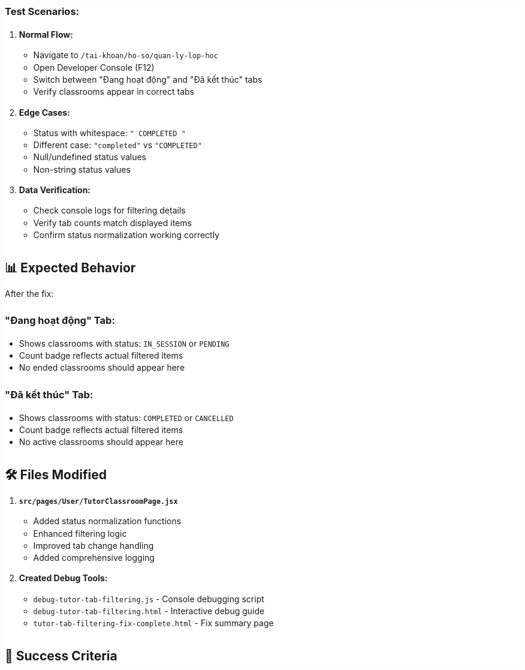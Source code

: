 ### Test Scenarios:

1. **Normal Flow:**

   - Navigate to `/tai-khoan/ho-so/quan-ly-lop-hoc`
   - Open Developer Console (F12)
   - Switch between "Đang hoạt động" and "Đã kết thúc" tabs
   - Verify classrooms appear in correct tabs

2. **Edge Cases:**

   - Status with whitespace: `" COMPLETED "`
   - Different case: `"completed"` vs `"COMPLETED"`
   - Null/undefined status values
   - Non-string status values

3. **Data Verification:**
   - Check console logs for filtering details
   - Verify tab counts match displayed items
   - Confirm status normalization working correctly

## 📊 Expected Behavior

After the fix:

### "Đang hoạt động" Tab:

- Shows classrooms with status: `IN_SESSION` or `PENDING`
- Count badge reflects actual filtered items
- No ended classrooms should appear here

### "Đã kết thúc" Tab:

- Shows classrooms with status: `COMPLETED` or `CANCELLED`
- Count badge reflects actual filtered items
- No active classrooms should appear here

## 🛠️ Files Modified

1. **`src/pages/User/TutorClassroomPage.jsx`**

   - Added status normalization functions
   - Enhanced filtering logic
   - Improved tab change handling
   - Added comprehensive logging

2. **Created Debug Tools:**
   - `debug-tutor-tab-filtering.js` - Console debugging script
   - `debug-tutor-tab-filtering.html` - Interactive debug guide
   - `tutor-tab-filtering-fix-complete.html` - Fix summary page

## 🎯 Success Criteria
